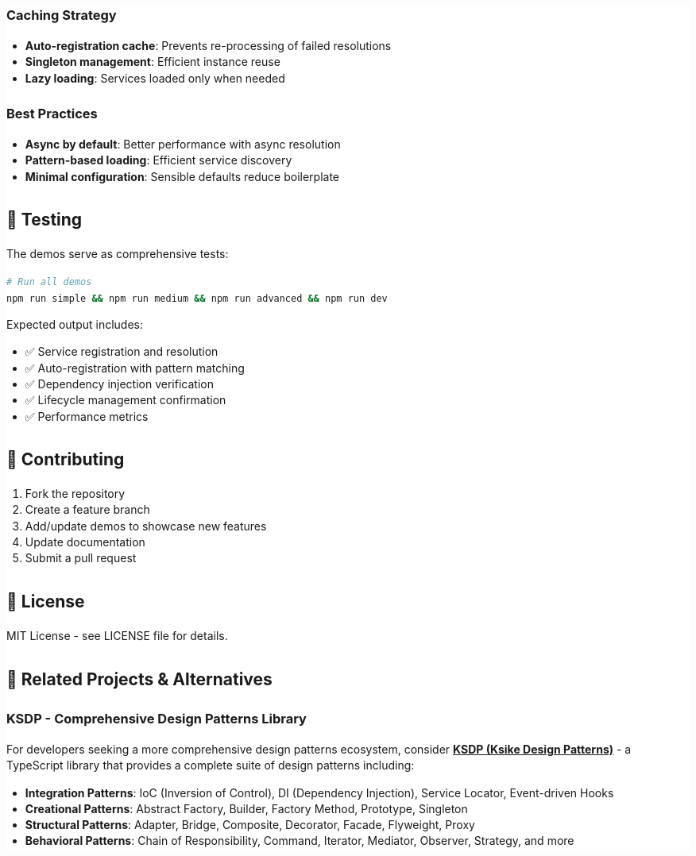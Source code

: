 ### Caching Strategy
- **Auto-registration cache**: Prevents re-processing of failed resolutions
- **Singleton management**: Efficient instance reuse
- **Lazy loading**: Services loaded only when needed

### Best Practices
- **Async by default**: Better performance with async resolution
- **Pattern-based loading**: Efficient service discovery
- **Minimal configuration**: Sensible defaults reduce boilerplate

## 🧪 Testing

The demos serve as comprehensive tests:

```bash
# Run all demos
npm run simple && npm run medium && npm run advanced && npm run dev
```

Expected output includes:
- ✅ Service registration and resolution
- ✅ Auto-registration with pattern matching
- ✅ Dependency injection verification
- ✅ Lifecycle management confirmation
- ✅ Performance metrics

## 🤝 Contributing

1. Fork the repository
2. Create a feature branch
3. Add/update demos to showcase new features
4. Update documentation
5. Submit a pull request

## 📄 License

MIT License - see LICENSE file for details.

## 🔗 Related Projects & Alternatives

### KSDP - Comprehensive Design Patterns Library

For developers seeking a more comprehensive design patterns ecosystem, consider [**KSDP (Ksike Design Patterns)**](https://www.npmjs.com/package/ksdp) - a TypeScript library that provides a complete suite of design patterns including:

- **Integration Patterns**: IoC (Inversion of Control), DI (Dependency Injection), Service Locator, Event-driven Hooks
- **Creational Patterns**: Abstract Factory, Builder, Factory Method, Prototype, Singleton
- **Structural Patterns**: Adapter, Bridge, Composite, Decorator, Facade, Flyweight, Proxy
- **Behavioral Patterns**: Chain of Responsibility, Command, Iterator, Mediator, Observer, Strategy, and more
